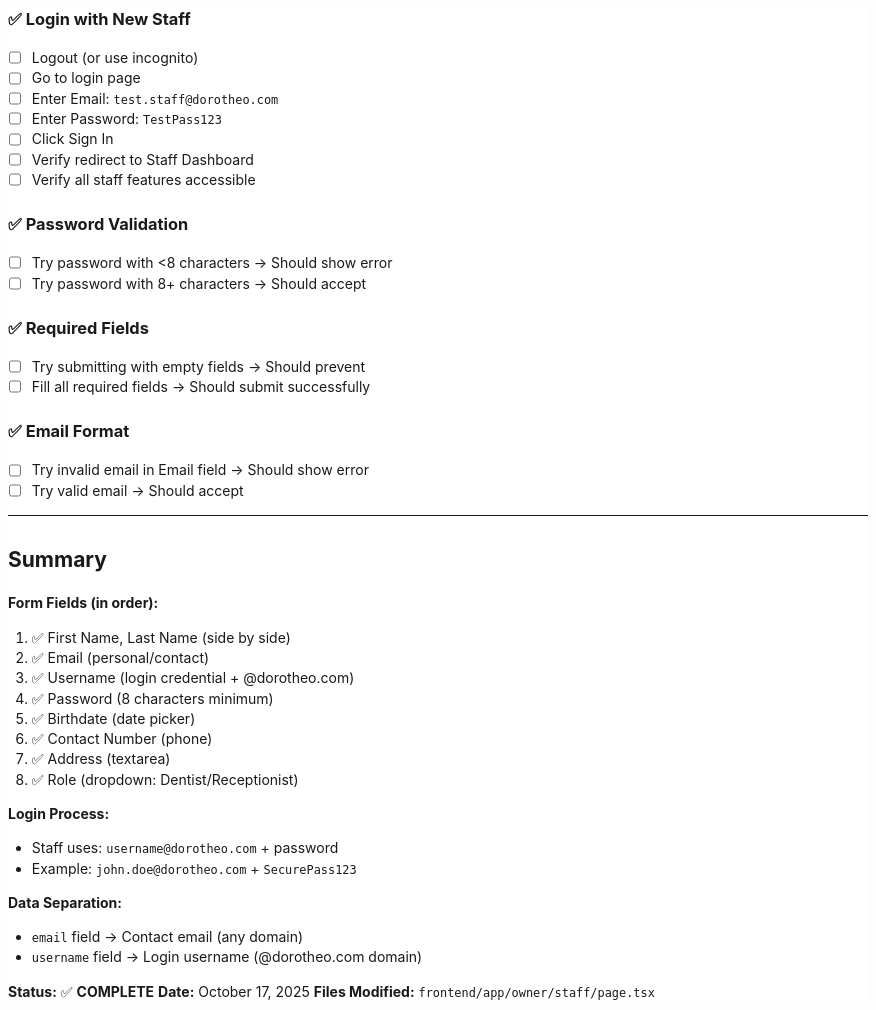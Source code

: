 ### ✅ Login with New Staff
- [ ] Logout (or use incognito)
- [ ] Go to login page
- [ ] Enter Email: `test.staff@dorotheo.com`
- [ ] Enter Password: `TestPass123`
- [ ] Click Sign In
- [ ] Verify redirect to Staff Dashboard
- [ ] Verify all staff features accessible

### ✅ Password Validation
- [ ] Try password with <8 characters → Should show error
- [ ] Try password with 8+ characters → Should accept

### ✅ Required Fields
- [ ] Try submitting with empty fields → Should prevent
- [ ] Fill all required fields → Should submit successfully

### ✅ Email Format
- [ ] Try invalid email in Email field → Should show error
- [ ] Try valid email → Should accept

---

## Summary

**Form Fields (in order):**
1. ✅ First Name, Last Name (side by side)
2. ✅ Email (personal/contact)
3. ✅ Username (login credential + @dorotheo.com)
4. ✅ Password (8 characters minimum)
5. ✅ Birthdate (date picker)
6. ✅ Contact Number (phone)
7. ✅ Address (textarea)
8. ✅ Role (dropdown: Dentist/Receptionist)

**Login Process:**
- Staff uses: `username@dorotheo.com` + password
- Example: `john.doe@dorotheo.com` + `SecurePass123`

**Data Separation:**
- `email` field → Contact email (any domain)
- `username` field → Login username (@dorotheo.com domain)

**Status:** ✅ **COMPLETE**
**Date:** October 17, 2025
**Files Modified:** `frontend/app/owner/staff/page.tsx`
